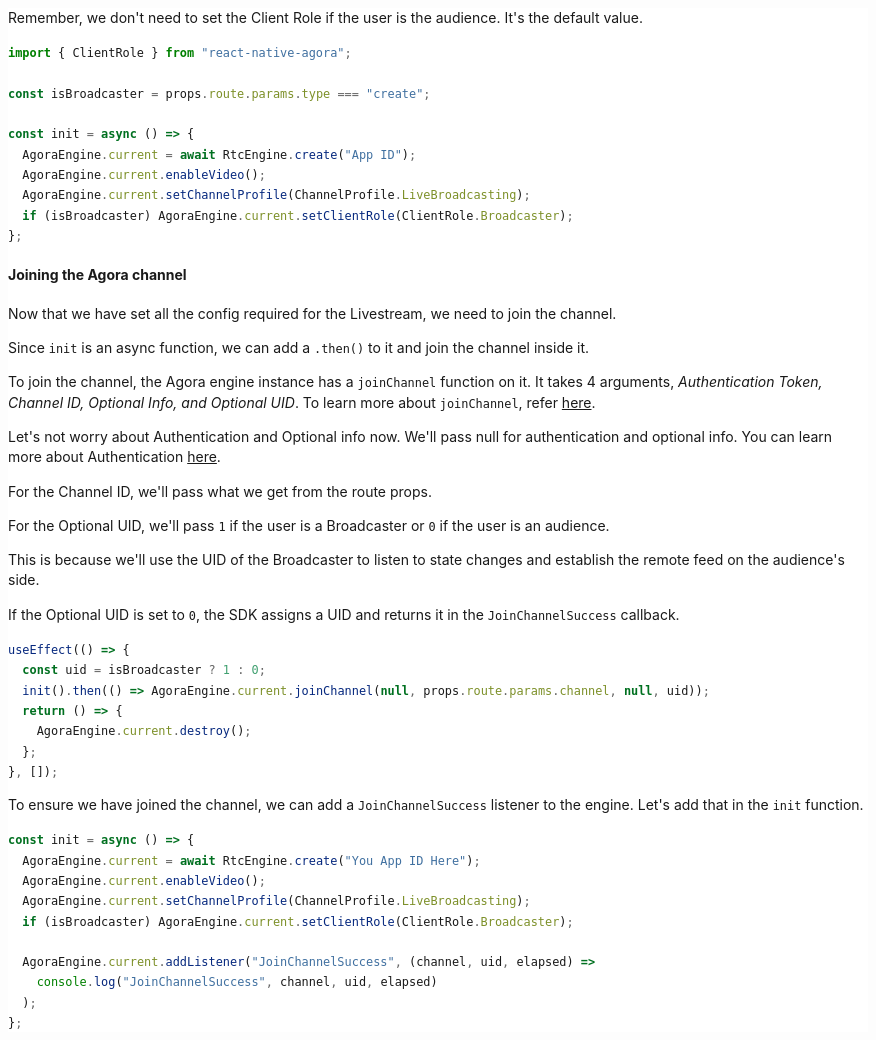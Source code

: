 Remember, we don't need to set the Client Role if the user is the audience. It's the default value.

```JavaScript
import { ClientRole } from "react-native-agora";

const isBroadcaster = props.route.params.type === "create";

const init = async () => {
  AgoraEngine.current = await RtcEngine.create("App ID");
  AgoraEngine.current.enableVideo();
  AgoraEngine.current.setChannelProfile(ChannelProfile.LiveBroadcasting);
  if (isBroadcaster) AgoraEngine.current.setClientRole(ClientRole.Broadcaster);
};
```

#### Joining the Agora channel
Now that we have set all the config required for the Livestream, we need to join the channel.

Since `init` is an async function, we can add a `.then()` to it and join the channel inside it.

To join the channel, the Agora engine instance has a `joinChannel` function on it. It takes 4 arguments, *Authentication Token, Channel ID, Optional Info, and Optional UID*. To learn more about `joinChannel`, refer [here](https://docs.agora.io/en/Video/API%20Reference/react_native/classes/rtcengine.html#joinchannel).

Let's not worry about Authentication and Optional info now. We'll pass null for authentication and optional info. You can learn more about Authentication [here](/agora-express-token-server/).

For the Channel ID, we'll pass what we get from the route props.

For the Optional UID, we'll pass `1` if the user is a Broadcaster or `0` if the user is an audience.

This is because we'll use the UID of the Broadcaster to listen to state changes and establish the remote feed on the audience's side.

If the Optional UID is set to `0`, the SDK assigns a UID and returns it in the `JoinChannelSuccess` callback.

```JavaScript
useEffect(() => {
  const uid = isBroadcaster ? 1 : 0;
  init().then(() => AgoraEngine.current.joinChannel(null, props.route.params.channel, null, uid));
  return () => {
    AgoraEngine.current.destroy();
  };
}, []);
```

To ensure we have joined the channel, we can add a `JoinChannelSuccess` listener to the engine. Let's add that in the `init` function.

```JavaScript
const init = async () => {
  AgoraEngine.current = await RtcEngine.create("You App ID Here");
  AgoraEngine.current.enableVideo();
  AgoraEngine.current.setChannelProfile(ChannelProfile.LiveBroadcasting);
  if (isBroadcaster) AgoraEngine.current.setClientRole(ClientRole.Broadcaster);

  AgoraEngine.current.addListener("JoinChannelSuccess", (channel, uid, elapsed) =>
    console.log("JoinChannelSuccess", channel, uid, elapsed)
  );
};
```
